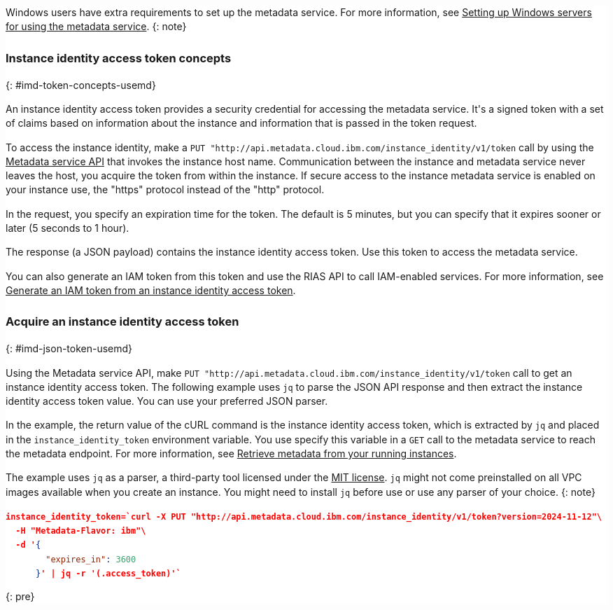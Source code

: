 Windows users have extra requirements to set up the metadata service. For more information, see [Setting up Windows servers for using the metadata service](/docs/vpc?topic=vpc-imd-windows-configuration).
{: note}

### Instance identity access token concepts
{: #imd-token-concepts-usemd}

An instance identity access token provides a security credential for accessing the metadata service. It's a signed token with a set of claims based on information about the instance and information that is passed in the token request.

To access the instance identity, make a `PUT "http://api.metadata.cloud.ibm.com/instance_identity/v1/token` call by using the [Metadata service API](/apidocs/vpc-metadata#create-access-token) that invokes the instance host name. Communication between the instance and metadata service never leaves the host, you acquire the token from within the instance. If secure access to the instance metadata service is enabled on your instance use, the "https" protocol instead of the "http" protocol.

In the request, you specify an expiration time for the token. The default is 5 minutes, but you can specify that it expires sooner or later (5 seconds to 1 hour).

The response (a JSON payload) contains the instance identity access token. Use this token to access the metadata service.

You can also generate an IAM token from this token and use the RIAS API to call IAM-enabled services. For more information, see [Generate an IAM token from an instance identity access token](/docs/vpc?topic=vpc-imd-configure-service&interface=api#imd-token-exchange).

### Acquire an instance identity access token
{: #imd-json-token-usemd}

Using the Metadata service API, make `PUT "http://api.metadata.cloud.ibm.com/instance_identity/v1/token` call to get an instance identity access token. The following example uses `jq` to parse the JSON API response and then extract the instance identity access token value. You can use your preferred JSON parser.

In the example, the return value of the cURL command is the instance identity access token, which is extracted by `jq` and placed in the `instance_identity_token` environment variable. You use specify this variable in a `GET` call to the metadata service to reach the metadata endpoint. For more information, see [Retrieve metadata from your running instances](/docs/vpc?topic=vpc-imd-get-metadata&interface=api#imd-retrieve-instance-data).

The example uses `jq` as a parser, a third-party tool licensed under the [MIT license](https://stedolan.github.io/jq/download/). `jq` might not come preinstalled on all VPC images available when you create an instance. You might need to install `jq` before use or use any parser of your choice.
{: note}

```json
instance_identity_token=`curl -X PUT "http://api.metadata.cloud.ibm.com/instance_identity/v1/token?version=2024-11-12"\
  -H "Metadata-Flavor: ibm"\
  -d '{
        "expires_in": 3600
      }' | jq -r '(.access_token)'`
```
{: pre}
